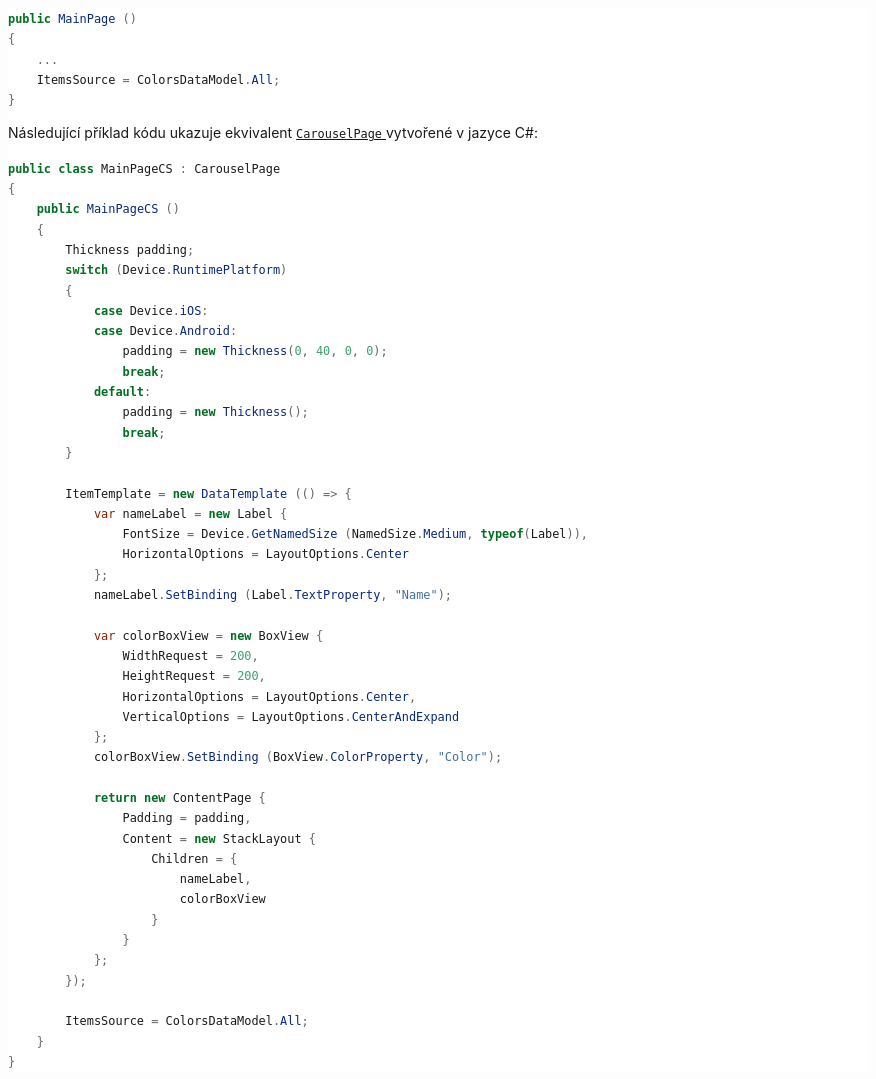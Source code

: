 ```csharp
public MainPage ()
{
    ...
    ItemsSource = ColorsDataModel.All;
}
```

Následující příklad kódu ukazuje ekvivalent [ `CarouselPage` ](https://developer.xamarin.com/api/type/Xamarin.Forms.CarouselPage/) vytvořené v jazyce C#:

```csharp
public class MainPageCS : CarouselPage
{
    public MainPageCS ()
    {
        Thickness padding;
        switch (Device.RuntimePlatform)
        {
            case Device.iOS:
            case Device.Android:
                padding = new Thickness(0, 40, 0, 0);
                break;
            default:
                padding = new Thickness();
                break;
        }

        ItemTemplate = new DataTemplate (() => {
            var nameLabel = new Label {
                FontSize = Device.GetNamedSize (NamedSize.Medium, typeof(Label)),
                HorizontalOptions = LayoutOptions.Center
            };
            nameLabel.SetBinding (Label.TextProperty, "Name");

            var colorBoxView = new BoxView {
                WidthRequest = 200,
                HeightRequest = 200,
                HorizontalOptions = LayoutOptions.Center,
                VerticalOptions = LayoutOptions.CenterAndExpand
            };
            colorBoxView.SetBinding (BoxView.ColorProperty, "Color");

            return new ContentPage {
                Padding = padding,
                Content = new StackLayout {
                    Children = {
                        nameLabel,
                        colorBoxView
                    }
                }
            };
        });

        ItemsSource = ColorsDataModel.All;
    }
}
```
